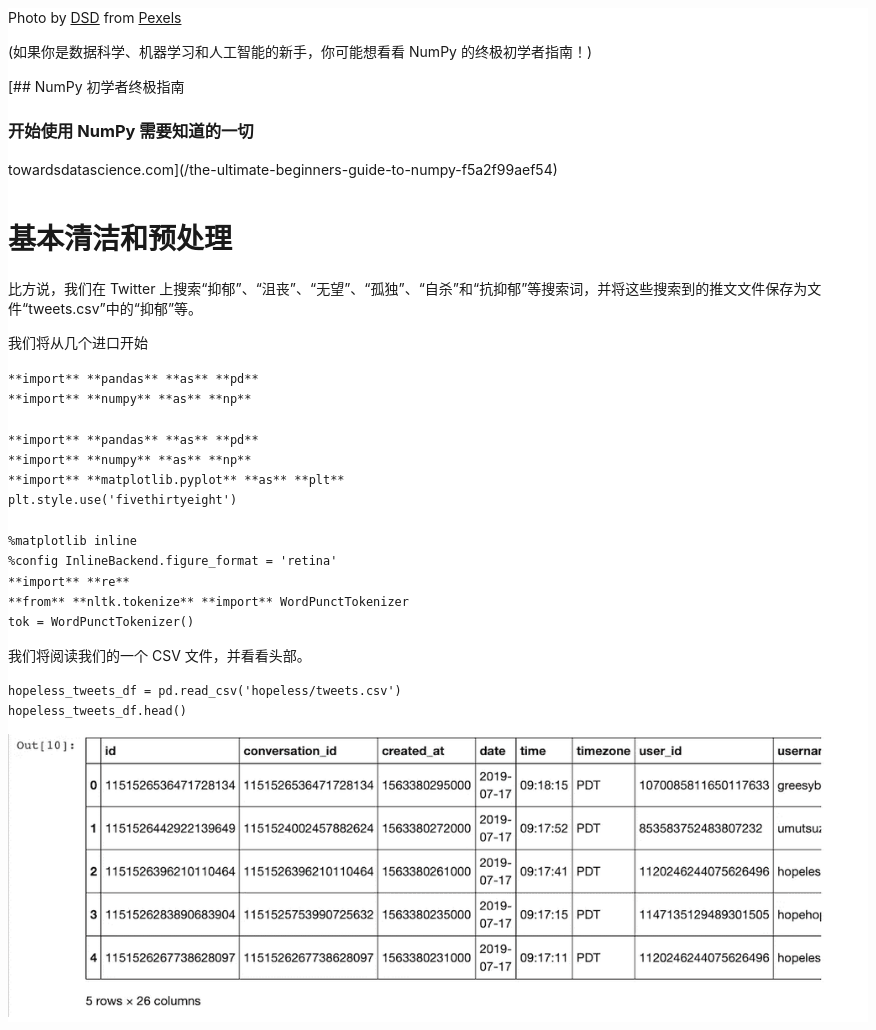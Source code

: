 Photo by [DSD](https://www.pexels.com/@dsd-143941?utm_content=attributionCopyText&utm_medium=referral&utm_source=pexels) from [Pexels](https://www.pexels.com/photo/close-up-photo-of-monkey-on-tree-branch-1829979/?utm_content=attributionCopyText&utm_medium=referral&utm_source=pexels)

(如果你是数据科学、机器学习和人工智能的新手，你可能想看看 NumPy 的终极初学者指南！)

[](/the-ultimate-beginners-guide-to-numpy-f5a2f99aef54) [## NumPy 初学者终极指南

### 开始使用 NumPy 需要知道的一切

towardsdatascience.com](/the-ultimate-beginners-guide-to-numpy-f5a2f99aef54) 

# 基本清洁和预处理

比方说，我们在 Twitter 上搜索“抑郁”、“沮丧”、“无望”、“孤独”、“自杀”和“抗抑郁”等搜索词，并将这些搜索到的推文文件保存为文件“tweets.csv”中的“抑郁”等。

我们将从几个进口开始

```
**import** **pandas** **as** **pd**
**import** **numpy** **as** **np**

**import** **pandas** **as** **pd**  
**import** **numpy** **as** **np**
**import** **matplotlib.pyplot** **as** **plt**
plt.style.use('fivethirtyeight')

%matplotlib inline
%config InlineBackend.figure_format = 'retina'
**import** **re**
**from** **nltk.tokenize** **import** WordPunctTokenizer
tok = WordPunctTokenizer()
```

我们将阅读我们的一个 CSV 文件，并看看头部。

```
hopeless_tweets_df = pd.read_csv('hopeless/tweets.csv')
hopeless_tweets_df.head()
```

![](img/6cda9fa33846b20ae5c96069b3213464.png)
